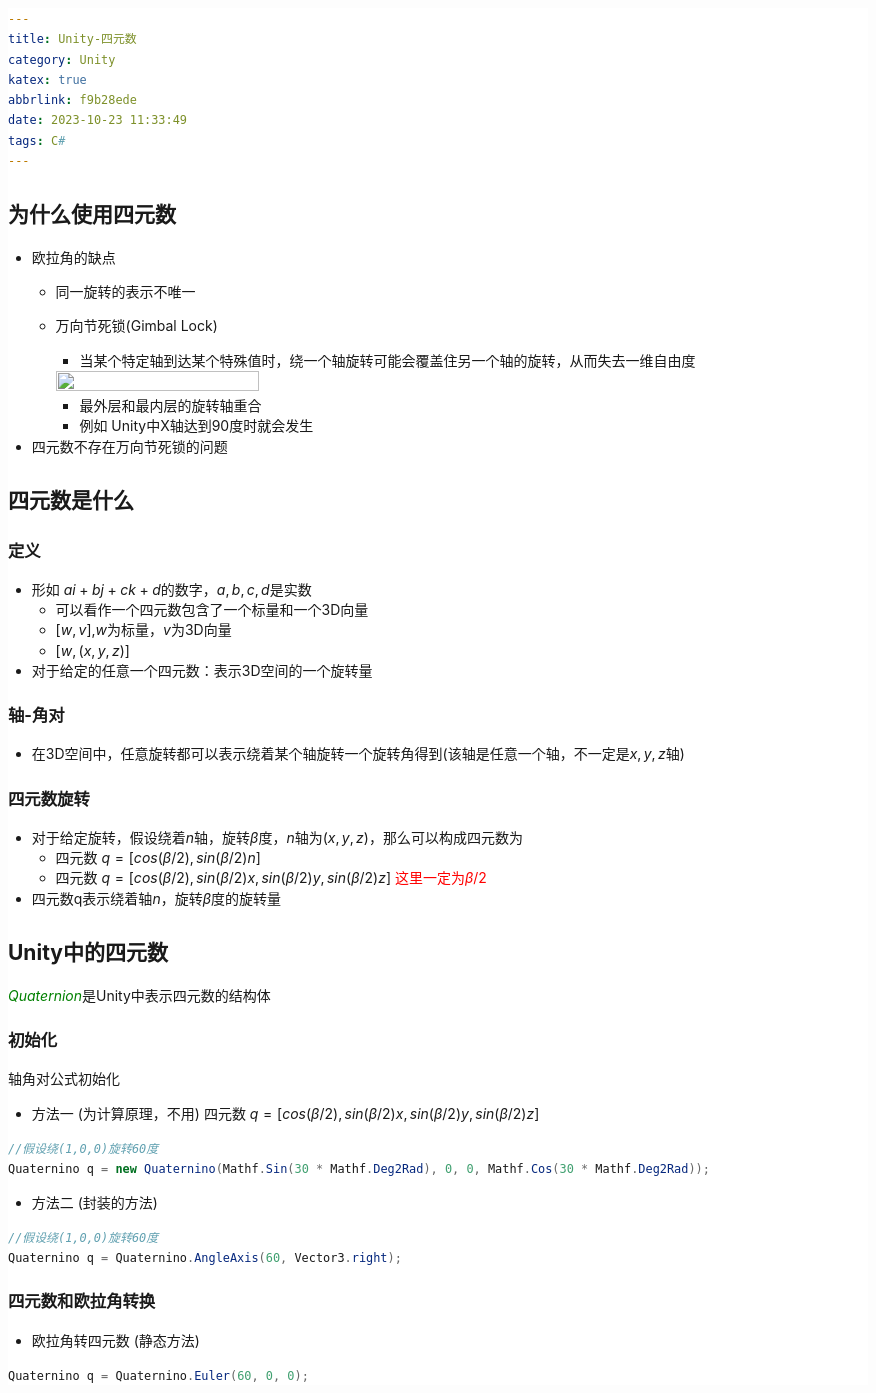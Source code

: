 ```yaml
---
title: Unity-四元数
category: Unity
katex: true
abbrlink: f9b28ede
date: 2023-10-23 11:33:49
tags: C#
---
```


## 为什么使用四元数
- 欧拉角的缺点
    - 同一旋转的表示不唯一
    - 万向节死锁(Gimbal Lock) 
        - 当某个特定轴到达某个特殊值时，绕一个轴旋转可能会覆盖住另一个轴的旋转，从而失去一维自由度
        <img src="..\img\Unity\GimbalLock.png" width="50%" height="50%">

        - 最外层和最内层的旋转轴重合
        - 例如 Unity中X轴达到90度时就会发生
- 四元数不存在万向节死锁的问题

## 四元数是什么
### 定义
- 形如 $ai+bj+ck+d$的数字，$a,b,c,d$是实数
    - 可以看作一个四元数包含了一个标量和一个3D向量
    - $[w,v]$,$w$为标量，$v$为3D向量
    - $[w,(x,y,z)]$
- 对于给定的任意一个四元数：表示3D空间的一个旋转量
### 轴-角对
- 在3D空间中，任意旋转都可以表示绕着某个轴旋转一个旋转角得到(该轴是任意一个轴，不一定是$x,y,z$轴)
### 四元数旋转
- 对于给定旋转，假设绕着$n$轴，旋转$\beta$度，$n$轴为$(x,y,z)$，那么可以构成四元数为 
    - 四元数 $q = [cos(\beta/2),sin(\beta/2)n]$
    - 四元数 $q = [cos(\beta/2),sin(\beta/2)x,sin(\beta/2)y,sin(\beta/2)z]$
<font color=red>这里一定为$\beta/2$</font>
- 四元数q表示绕着轴$n$，旋转$\beta$度的旋转量

## Unity中的四元数
<font color=green>$Quaternion$</font>是Unity中表示四元数的结构体

### 初始化
轴角对公式初始化
- 方法一 (为计算原理，不用)
四元数 $q = [cos(\beta/2),sin(\beta/2)x,sin(\beta/2)y,sin(\beta/2)z]$
``` C#
//假设绕(1,0,0)旋转60度
Quaternino q = new Quaternino(Mathf.Sin(30 * Mathf.Deg2Rad), 0, 0, Mathf.Cos(30 * Mathf.Deg2Rad));
```
- 方法二 (封装的方法)
``` C#
//假设绕(1,0,0)旋转60度
Quaternino q = Quaternino.AngleAxis(60, Vector3.right);
```
### 四元数和欧拉角转换
- 欧拉角转四元数 (静态方法)
``` C#
Quaternino q = Quaternino.Euler(60, 0, 0);
```
